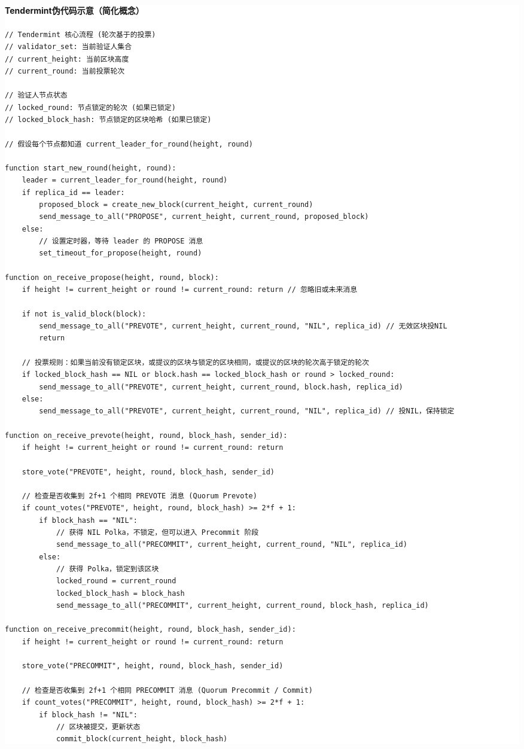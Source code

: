 #### Tendermint伪代码示意（简化概念）

```pseudocode
// Tendermint 核心流程 (轮次基于的投票)
// validator_set: 当前验证人集合
// current_height: 当前区块高度
// current_round: 当前投票轮次

// 验证人节点状态
// locked_round: 节点锁定的轮次 (如果已锁定)
// locked_block_hash: 节点锁定的区块哈希 (如果已锁定)

// 假设每个节点都知道 current_leader_for_round(height, round)

function start_new_round(height, round):
    leader = current_leader_for_round(height, round)
    if replica_id == leader:
        proposed_block = create_new_block(current_height, current_round)
        send_message_to_all("PROPOSE", current_height, current_round, proposed_block)
    else:
        // 设置定时器，等待 leader 的 PROPOSE 消息
        set_timeout_for_propose(height, round)

function on_receive_propose(height, round, block):
    if height != current_height or round != current_round: return // 忽略旧或未来消息

    if not is_valid_block(block):
        send_message_to_all("PREVOTE", current_height, current_round, "NIL", replica_id) // 无效区块投NIL
        return

    // 投票规则：如果当前没有锁定区块，或提议的区块与锁定的区块相同，或提议的区块的轮次高于锁定的轮次
    if locked_block_hash == NIL or block.hash == locked_block_hash or round > locked_round:
        send_message_to_all("PREVOTE", current_height, current_round, block.hash, replica_id)
    else:
        send_message_to_all("PREVOTE", current_height, current_round, "NIL", replica_id) // 投NIL，保持锁定

function on_receive_prevote(height, round, block_hash, sender_id):
    if height != current_height or round != current_round: return

    store_vote("PREVOTE", height, round, block_hash, sender_id)

    // 检查是否收集到 2f+1 个相同 PREVOTE 消息 (Quorum Prevote)
    if count_votes("PREVOTE", height, round, block_hash) >= 2*f + 1:
        if block_hash == "NIL":
            // 获得 NIL Polka，不锁定，但可以进入 Precommit 阶段
            send_message_to_all("PRECOMMIT", current_height, current_round, "NIL", replica_id)
        else:
            // 获得 Polka，锁定到该区块
            locked_round = current_round
            locked_block_hash = block_hash
            send_message_to_all("PRECOMMIT", current_height, current_round, block_hash, replica_id)

function on_receive_precommit(height, round, block_hash, sender_id):
    if height != current_height or round != current_round: return

    store_vote("PRECOMMIT", height, round, block_hash, sender_id)

    // 检查是否收集到 2f+1 个相同 PRECOMMIT 消息 (Quorum Precommit / Commit)
    if count_votes("PRECOMMIT", height, round, block_hash) >= 2*f + 1:
        if block_hash != "NIL":
            // 区块被提交，更新状态
            commit_block(current_height, block_hash)
```